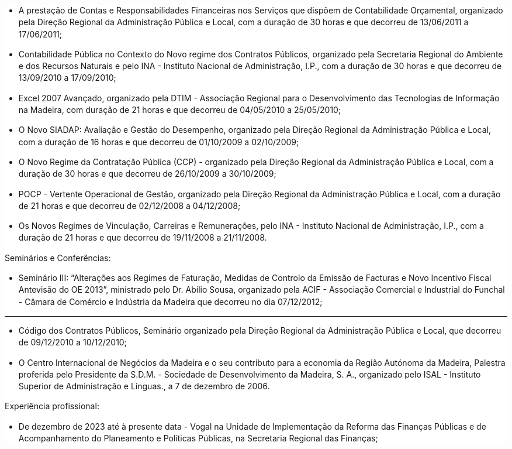 - A prestação de Contas e Responsabilidades Financeiras nos Serviços que dispõem de Contabilidade Orçamental,
organizado pela Direção Regional da Administração Pública e Local, com a duração de 30 horas e que decorreu de
13/06/2011 a 17/06/2011;

- Contabilidade Pública no Contexto do Novo regime dos Contratos Públicos, organizado pela Secretaria Regional do
Ambiente e dos Recursos Naturais e pelo INA - Instituto Nacional de Administração, I.P., com a duração de 30 horas
e que decorreu de 13/09/2010 a 17/09/2010;

- Excel 2007 Avançado, organizado pela DTIM - Associação Regional para o Desenvolvimento das Tecnologias de
Informação na Madeira, com duração de 21 horas e que decorreu de 04/05/2010 a 25/05/2010;

- O Novo SIADAP: Avaliação e Gestão do Desempenho, organizado pela Direção Regional da Administração Pública
e Local, com a duração de 16 horas e que decorreu de 01/10/2009 a 02/10/2009;

- O Novo Regime da Contratação Pública (CCP) - organizado pela Direção Regional da Administração Pública e
Local, com a duração de 30 horas e que decorreu de 26/10/2009 a 30/10/2009;

- POCP - Vertente Operacional de Gestão, organizado pela Direção Regional da Administração Pública e Local, com a
duração de 21 horas e que decorreu de 02/12/2008 a 04/12/2008;

- Os Novos Regimes de Vinculação, Carreiras e Remunerações, pelo INA - Instituto Nacional de Administração, I.P.,
com a duração de 21 horas e que decorreu de 19/11/2008 a 21/11/2008.

Seminários e Conferências:

- Seminário III: “Alterações aos Regimes de Faturação, Medidas de Controlo da Emissão de Facturas e Novo Incentivo
Fiscal Antevisão do OE 2013”, ministrado pelo Dr. Abílio Sousa, organizado pela ACIF - Associação Comercial e
Industrial do Funchal - Câmara de Comércio e Indústria da Madeira que decorreu no dia 07/12/2012;




---

- Código dos Contratos Públicos, Seminário organizado pela Direção Regional da Administração Pública e Local, que
decorreu de 09/12/2010 a 10/12/2010;

- O Centro Internacional de Negócios da Madeira e o seu contributo para a economia da Região Autónoma da Madeira,
Palestra proferida pelo Presidente da S.D.M. - Sociedade de Desenvolvimento da Madeira, S. A., organizado pelo
ISAL - Instituto Superior de Administração e Línguas., a 7 de dezembro de 2006.

Experiência profissional:

- De dezembro de 2023 até à presente data - Vogal na Unidade de Implementação da Reforma das Finanças Públicas e
de Acompanhamento do Planeamento e Políticas Públicas, na Secretaria Regional das Finanças;
